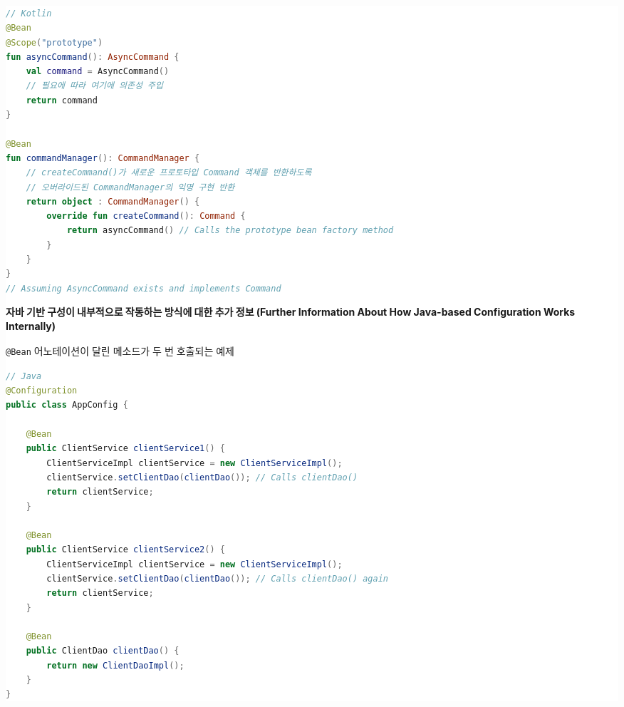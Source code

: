 
```kotlin
// Kotlin
@Bean
@Scope("prototype")
fun asyncCommand(): AsyncCommand {
    val command = AsyncCommand()
    // 필요에 따라 여기에 의존성 주입
    return command
}

@Bean
fun commandManager(): CommandManager {
    // createCommand()가 새로운 프로토타입 Command 객체를 반환하도록
    // 오버라이드된 CommandManager의 익명 구현 반환
    return object : CommandManager() {
        override fun createCommand(): Command {
            return asyncCommand() // Calls the prototype bean factory method
        }
    }
}
// Assuming AsyncCommand exists and implements Command
```

**자바 기반 구성이 내부적으로 작동하는 방식에 대한 추가 정보 (Further Information About How Java-based Configuration Works Internally)**

`@Bean` 어노테이션이 달린 메소드가 두 번 호출되는 예제

```java
// Java
@Configuration
public class AppConfig {

	@Bean
	public ClientService clientService1() {
		ClientServiceImpl clientService = new ClientServiceImpl();
		clientService.setClientDao(clientDao()); // Calls clientDao()
		return clientService;
	}

	@Bean
	public ClientService clientService2() {
		ClientServiceImpl clientService = new ClientServiceImpl();
		clientService.setClientDao(clientDao()); // Calls clientDao() again
		return clientService;
	}

	@Bean
	public ClientDao clientDao() {
		return new ClientDaoImpl();
	}
}
```
